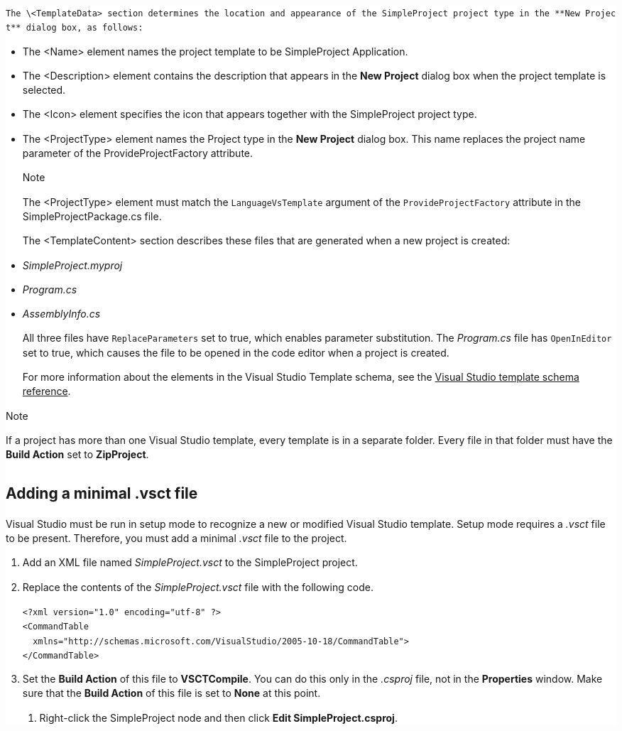     The \<TemplateData> section determines the location and appearance of the SimpleProject project type in the **New Project** dialog box, as follows:

- The \<Name> element names the project template to be SimpleProject Application.

- The \<Description> element contains the description that appears in the **New Project** dialog box when the project template is selected.

- The \<Icon> element specifies the icon that appears together with the SimpleProject project type.

- The \<ProjectType> element names the Project type in the **New Project** dialog box. This name replaces the project name parameter of the ProvideProjectFactory attribute.

  > [!NOTE]
  > The \<ProjectType> element must match the `LanguageVsTemplate` argument of the `ProvideProjectFactory` attribute in the SimpleProjectPackage.cs file.

  The \<TemplateContent> section describes these files that are generated when a new project is created:

- *SimpleProject.myproj*

- *Program.cs*

- *AssemblyInfo.cs*

  All three files have `ReplaceParameters` set to true, which enables parameter substitution. The *Program.cs* file has `OpenInEditor` set to true, which causes the file to be opened in the code editor when a project is created.

  For more information about the elements in the Visual Studio Template schema, see the [Visual Studio template schema reference](../extensibility/visual-studio-template-schema-reference.md).

> [!NOTE]
> If a project has more than one Visual Studio template, every template is in a separate folder. Every file in that folder must have the **Build Action** set to **ZipProject**.

## Adding a minimal .vsct file
 Visual Studio must be run in setup mode to recognize a new or modified Visual Studio template. Setup mode requires a *.vsct* file to be present. Therefore, you must add a minimal *.vsct* file to the project.

1. Add an XML file named *SimpleProject.vsct* to the SimpleProject project.

2. Replace the contents of the *SimpleProject.vsct* file with the following code.

    ```
    <?xml version="1.0" encoding="utf-8" ?>
    <CommandTable
      xmlns="http://schemas.microsoft.com/VisualStudio/2005-10-18/CommandTable">
    </CommandTable>
    ```

3. Set the **Build Action** of this file to **VSCTCompile**. You can do this only in the *.csproj* file, not in the **Properties** window. Make sure that the **Build Action** of this file is set to **None** at this point.

    1. Right-click the SimpleProject node and then click **Edit SimpleProject.csproj**.
